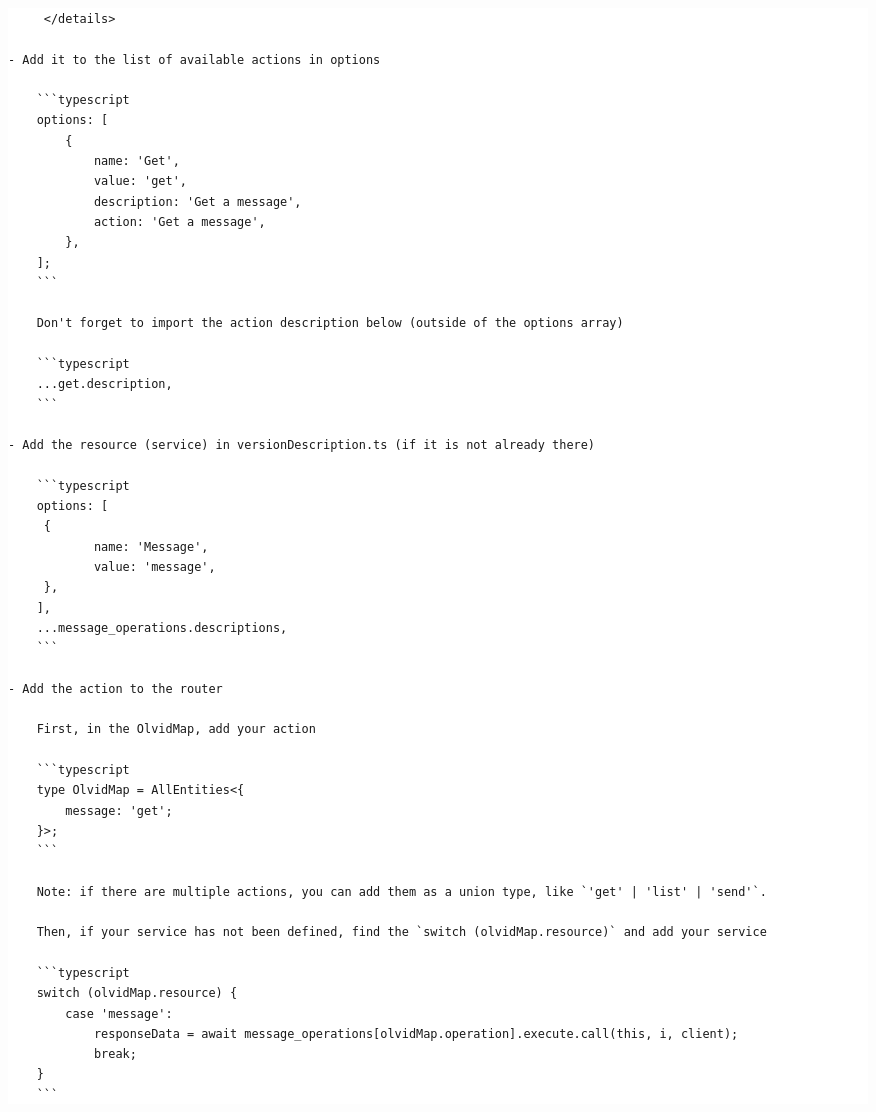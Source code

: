 		 </details>

	- Add it to the list of available actions in options

		```typescript
		options: [
			{
				name: 'Get',
				value: 'get',
				description: 'Get a message',
				action: 'Get a message',
			},
		];
		```

		Don't forget to import the action description below (outside of the options array)

		```typescript
		...get.description,
		```

	- Add the resource (service) in versionDescription.ts (if it is not already there)

		```typescript
		options: [
		 {
				name: 'Message',
				value: 'message',
		 },
		],
		...message_operations.descriptions,
		```

	- Add the action to the router

		First, in the OlvidMap, add your action

		```typescript
		type OlvidMap = AllEntities<{
			message: 'get';
		}>;
		```

		Note: if there are multiple actions, you can add them as a union type, like `'get' | 'list' | 'send'`.

		Then, if your service has not been defined, find the `switch (olvidMap.resource)` and add your service

		```typescript
		switch (olvidMap.resource) {
			case 'message':
				responseData = await message_operations[olvidMap.operation].execute.call(this, i, client);
				break;
		}
		```
